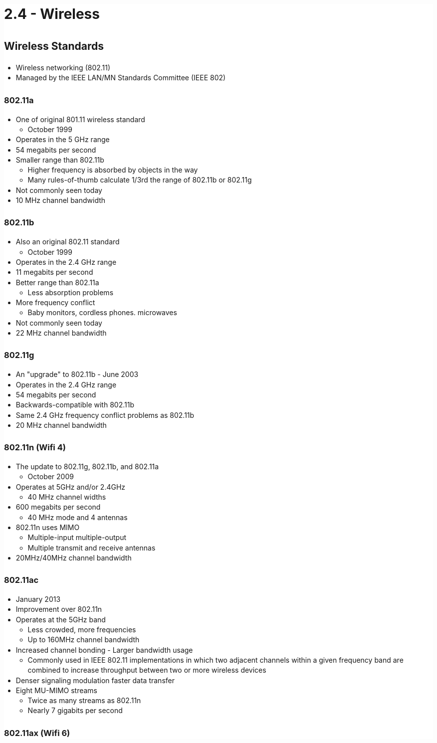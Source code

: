 # 2.4 - Wireless
## Wireless Standards
- Wireless networking (802.11)
- Managed by the IEEE LAN/MN Standards Committee (IEEE 802)
### 802.11a
- One of original 801.11 wireless standard
	- October 1999
- Operates in the 5 GHz range
- 54 megabits per second
- Smaller range than 802.11b
	- Higher frequency is absorbed by objects in the way
	- Many rules-of-thumb calculate 1/3rd the range of 802.11b or 802.11g
- Not commonly seen today
- 10 MHz channel bandwidth
### 802.11b
- Also an original 802.11 standard
	- October 1999
- Operates in the 2.4 GHz range
- 11 megabits per second
- Better range than 802.11a
	- Less absorption problems
- More frequency conflict
	- Baby monitors, cordless phones. microwaves
- Not commonly seen today
- 22 MHz channel bandwidth
### 802.11g
- An "upgrade" to 802.11b - June 2003
- Operates in the 2.4 GHz range
- 54 megabits per second
- Backwards-compatible with 802.11b
- Same 2.4 GHz frequency conflict problems as 802.11b
- 20 MHz channel bandwidth
### 802.11n (Wifi 4)
- The update to 802.11g, 802.11b, and 802.11a
	- October 2009
- Operates at 5GHz and/or 2.4GHz
	- 40 MHz channel widths
- 600 megabits per second
	- 40 MHz mode and 4 antennas
- 802.11n uses MIMO
	- Multiple-input multiple-output
	- Multiple transmit and receive antennas
- 20MHz/40MHz channel bandwidth
### 802.11ac
- January 2013
- Improvement over 802.11n
- Operates at the 5GHz band
	- Less crowded, more frequencies
	- Up to 160MHz channel bandwidth
- Increased channel bonding - Larger bandwidth usage
	- Commonly used in IEEE 802.11 implementations in which two adjacent channels within a given frequency band are combined to increase throughput between two or more wireless devices
- Denser signaling modulation  faster data transfer
- Eight MU-MIMO streams
	- Twice as many streams as 802.11n
	- Nearly 7 gigabits per second
### 802.11ax (Wifi 6)